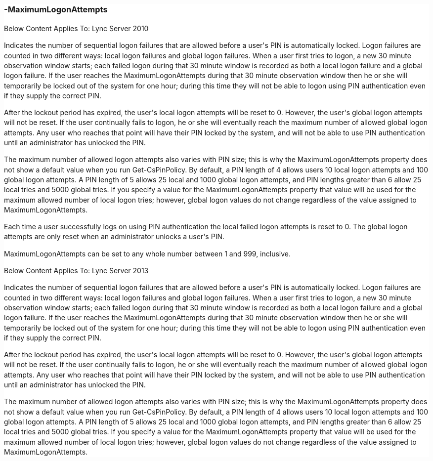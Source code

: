 ### -MaximumLogonAttempts
Below Content Applies To: Lync Server 2010

Indicates the number of sequential logon failures that are allowed before a user's PIN is automatically locked.
Logon failures are counted in two different ways: local logon failures and global logon failures.
When a user first tries to logon, a new 30 minute observation window starts; each failed logon during that 30 minute window is recorded as both a local logon failure and a global logon failure.
If the user reaches the MaximumLogonAttempts during that 30 minute observation window then he or she will temporarily be locked out of the system for one hour; during this time they will not be able to logon using PIN authentication even if they supply the correct PIN.

After the lockout period has expired, the user's local logon attempts will be reset to 0.
However, the user's global logon attempts will not be reset.
If the user continually fails to logon, he or she will eventually reach the maximum number of allowed global logon attempts.
Any user who reaches that point will have their PIN locked by the system, and will not be able to use PIN authentication until an administrator has unlocked the PIN.

The maximum number of allowed logon attempts also varies with PIN size; this is why the MaximumLogonAttempts property does not show a default value when you run Get-CsPinPolicy.
By default, a PIN length of 4 allows users 10 local logon attempts and 100 global logon attempts.
A PIN length of 5 allows 25 local and 1000 global logon attempts, and PIN lengths greater than 6 allow 25 local tries and 5000 global tries.
If you specify a value for the MaximumLogonAttempts property that value will be used for the maximum allowed number of local logon tries; however, global logon values do not change regardless of the value assigned to MaximumLogonAttempts.

Each time a user successfully logs on using PIN authentication the local failed logon attempts is reset to 0.
The global logon attempts are only reset when an administrator unlocks a user's PIN.

MaximumLogonAttempts can be set to any whole number between 1 and 999, inclusive.



Below Content Applies To: Lync Server 2013

Indicates the number of sequential logon failures that are allowed before a user's PIN is automatically locked.
Logon failures are counted in two different ways: local logon failures and global logon failures.
When a user first tries to logon, a new 30 minute observation window starts; each failed logon during that 30 minute window is recorded as both a local logon failure and a global logon failure.
If the user reaches the MaximumLogonAttempts during that 30 minute observation window then he or she will temporarily be locked out of the system for one hour; during this time they will not be able to logon using PIN authentication even if they supply the correct PIN.

After the lockout period has expired, the user's local logon attempts will be reset to 0.
However, the user's global logon attempts will not be reset.
If the user continually fails to logon, he or she will eventually reach the maximum number of allowed global logon attempts.
Any user who reaches that point will have their PIN locked by the system, and will not be able to use PIN authentication until an administrator has unlocked the PIN.

The maximum number of allowed logon attempts also varies with PIN size; this is why the MaximumLogonAttempts property does not show a default value when you run Get-CsPinPolicy.
By default, a PIN length of 4 allows users 10 local logon attempts and 100 global logon attempts.
A PIN length of 5 allows 25 local and 1000 global logon attempts, and PIN lengths greater than 6 allow 25 local tries and 5000 global tries.
If you specify a value for the MaximumLogonAttempts property that value will be used for the maximum allowed number of local logon tries; however, global logon values do not change regardless of the value assigned to MaximumLogonAttempts.
